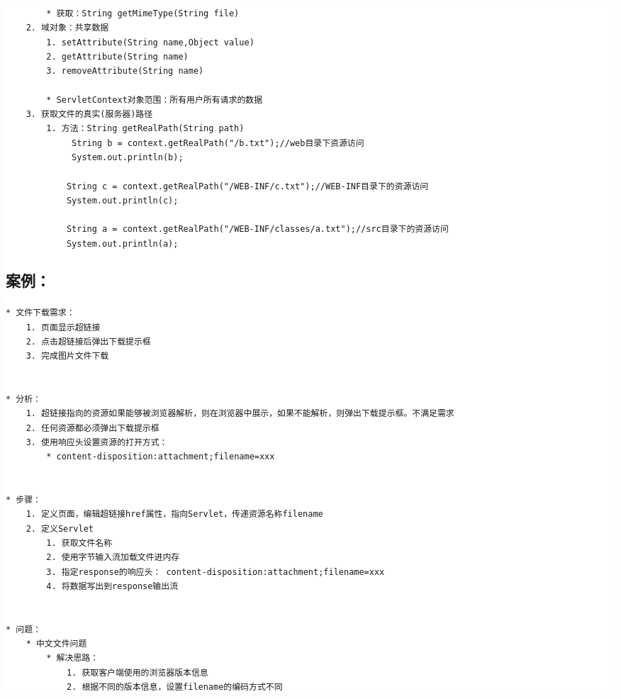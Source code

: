 			* 获取：String getMimeType(String file)  
		2. 域对象：共享数据
			1. setAttribute(String name,Object value)
			2. getAttribute(String name)
			3. removeAttribute(String name)
	
			* ServletContext对象范围：所有用户所有请求的数据
		3. 获取文件的真实(服务器)路径
			1. 方法：String getRealPath(String path)  
				 String b = context.getRealPath("/b.txt");//web目录下资源访问
		         System.out.println(b);
		
		        String c = context.getRealPath("/WEB-INF/c.txt");//WEB-INF目录下的资源访问
		        System.out.println(c);
		
		        String a = context.getRealPath("/WEB-INF/classes/a.txt");//src目录下的资源访问
		        System.out.println(a);



## 案例：

	* 文件下载需求：
		1. 页面显示超链接
		2. 点击超链接后弹出下载提示框
		3. 完成图片文件下载


	* 分析：
		1. 超链接指向的资源如果能够被浏览器解析，则在浏览器中展示，如果不能解析，则弹出下载提示框。不满足需求
		2. 任何资源都必须弹出下载提示框
		3. 使用响应头设置资源的打开方式：
			* content-disposition:attachment;filename=xxx


	* 步骤：
		1. 定义页面，编辑超链接href属性，指向Servlet，传递资源名称filename
		2. 定义Servlet
			1. 获取文件名称
			2. 使用字节输入流加载文件进内存
			3. 指定response的响应头： content-disposition:attachment;filename=xxx
			4. 将数据写出到response输出流


	* 问题：
		* 中文文件问题
			* 解决思路：
				1. 获取客户端使用的浏览器版本信息
				2. 根据不同的版本信息，设置filename的编码方式不同